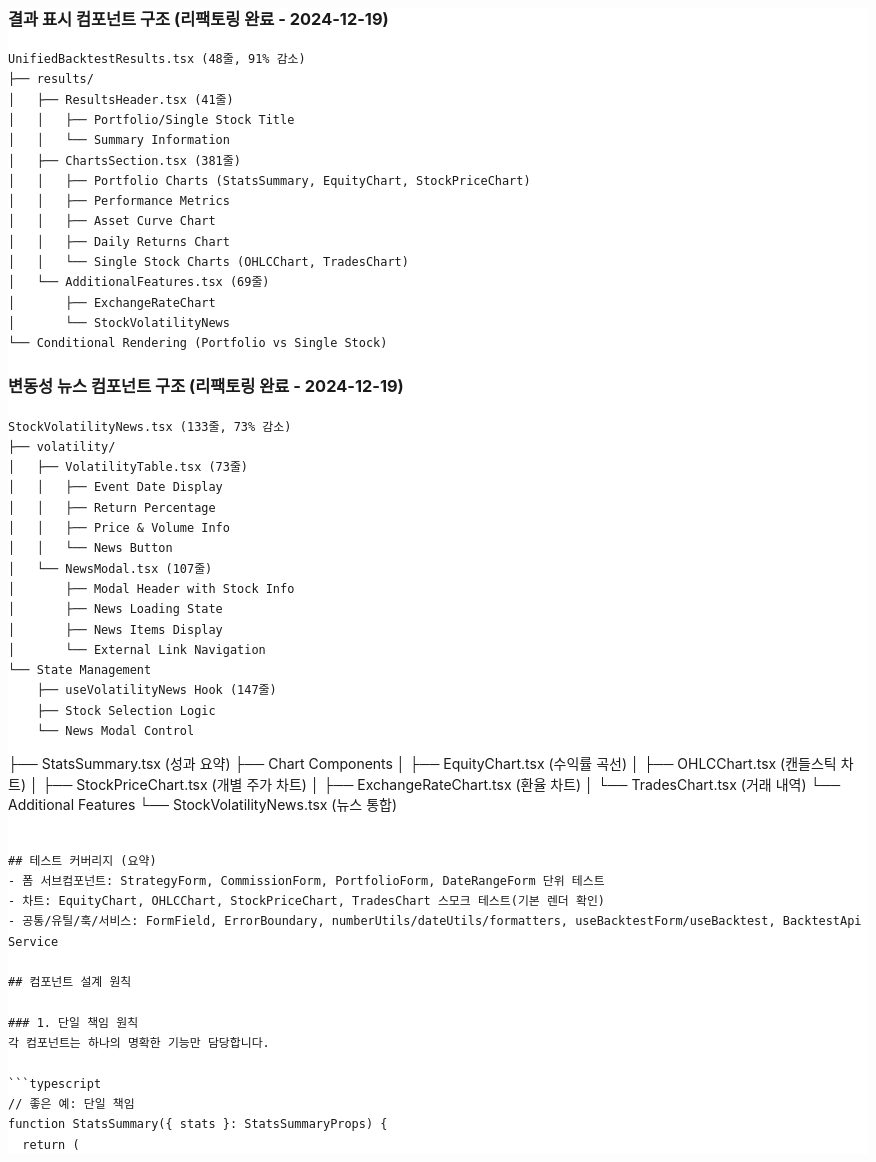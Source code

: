 ### 결과 표시 컴포넌트 구조 (리팩토링 완료 - 2024-12-19)
```
UnifiedBacktestResults.tsx (48줄, 91% 감소)
├── results/
│   ├── ResultsHeader.tsx (41줄)
│   │   ├── Portfolio/Single Stock Title
│   │   └── Summary Information
│   ├── ChartsSection.tsx (381줄)
│   │   ├── Portfolio Charts (StatsSummary, EquityChart, StockPriceChart)
│   │   ├── Performance Metrics
│   │   ├── Asset Curve Chart
│   │   ├── Daily Returns Chart
│   │   └── Single Stock Charts (OHLCChart, TradesChart)
│   └── AdditionalFeatures.tsx (69줄)
│       ├── ExchangeRateChart
│       └── StockVolatilityNews
└── Conditional Rendering (Portfolio vs Single Stock)
```

### 변동성 뉴스 컴포넌트 구조 (리팩토링 완료 - 2024-12-19)
```
StockVolatilityNews.tsx (133줄, 73% 감소)
├── volatility/
│   ├── VolatilityTable.tsx (73줄)
│   │   ├── Event Date Display
│   │   ├── Return Percentage
│   │   ├── Price & Volume Info
│   │   └── News Button
│   └── NewsModal.tsx (107줄)
│       ├── Modal Header with Stock Info
│       ├── News Loading State
│       ├── News Items Display
│       └── External Link Navigation
└── State Management
    ├── useVolatilityNews Hook (147줄)
    ├── Stock Selection Logic
    └── News Modal Control
```
├── StatsSummary.tsx (성과 요약)
├── Chart Components
│   ├── EquityChart.tsx (수익률 곡선)
│   ├── OHLCChart.tsx (캔들스틱 차트)
│   ├── StockPriceChart.tsx (개별 주가 차트)
│   ├── ExchangeRateChart.tsx (환율 차트)
│   └── TradesChart.tsx (거래 내역)
└── Additional Features
    └── StockVolatilityNews.tsx (뉴스 통합)
```

## 테스트 커버리지 (요약)
- 폼 서브컴포넌트: StrategyForm, CommissionForm, PortfolioForm, DateRangeForm 단위 테스트
- 차트: EquityChart, OHLCChart, StockPriceChart, TradesChart 스모크 테스트(기본 렌더 확인)
- 공통/유틸/훅/서비스: FormField, ErrorBoundary, numberUtils/dateUtils/formatters, useBacktestForm/useBacktest, BacktestApiService

## 컴포넌트 설계 원칙

### 1. 단일 책임 원칙
각 컴포넌트는 하나의 명확한 기능만 담당합니다.

```typescript
// 좋은 예: 단일 책임
function StatsSummary({ stats }: StatsSummaryProps) {
  return (
```